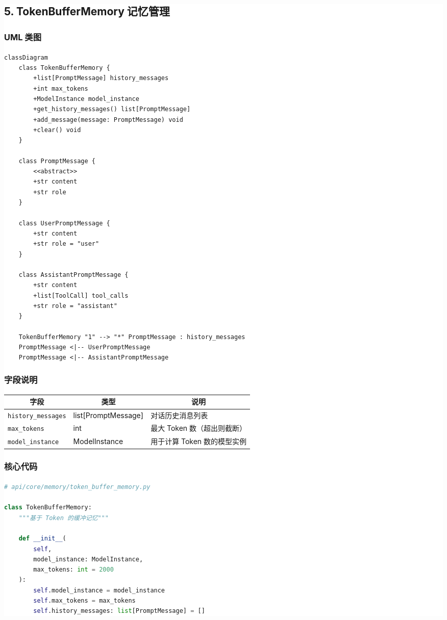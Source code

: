 
## 5. TokenBufferMemory 记忆管理

### UML 类图

```mermaid
classDiagram
    class TokenBufferMemory {
        +list[PromptMessage] history_messages
        +int max_tokens
        +ModelInstance model_instance
        +get_history_messages() list[PromptMessage]
        +add_message(message: PromptMessage) void
        +clear() void
    }
    
    class PromptMessage {
        <<abstract>>
        +str content
        +str role
    }
    
    class UserPromptMessage {
        +str content
        +str role = "user"
    }
    
    class AssistantPromptMessage {
        +str content
        +list[ToolCall] tool_calls
        +str role = "assistant"
    }
    
    TokenBufferMemory "1" --> "*" PromptMessage : history_messages
    PromptMessage <|-- UserPromptMessage
    PromptMessage <|-- AssistantPromptMessage
```

### 字段说明

| 字段 | 类型 | 说明 |
|------|------|------|
| `history_messages` | list[PromptMessage] | 对话历史消息列表 |
| `max_tokens` | int | 最大 Token 数（超出则截断） |
| `model_instance` | ModelInstance | 用于计算 Token 数的模型实例 |

### 核心代码

```python
# api/core/memory/token_buffer_memory.py

class TokenBufferMemory:
    """基于 Token 的缓冲记忆"""
    
    def __init__(
        self,
        model_instance: ModelInstance,
        max_tokens: int = 2000
    ):
        self.model_instance = model_instance
        self.max_tokens = max_tokens
        self.history_messages: list[PromptMessage] = []
```